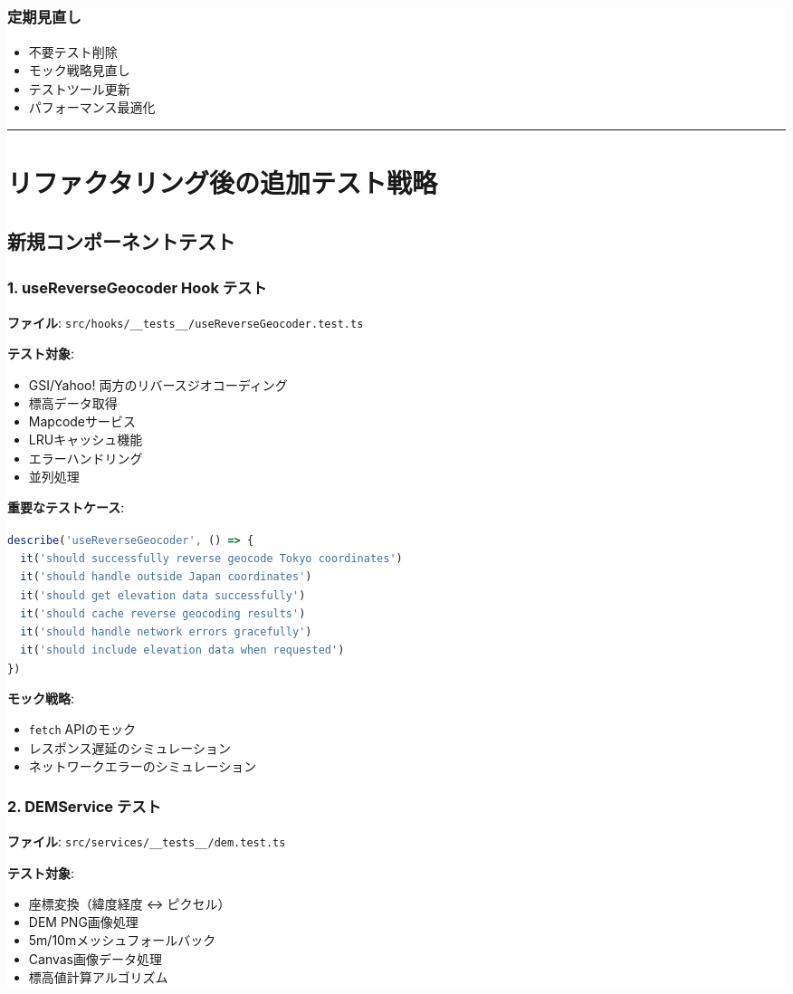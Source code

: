 ### 定期見直し
- 不要テスト削除
- モック戦略見直し
- テストツール更新
- パフォーマンス最適化

---

# リファクタリング後の追加テスト戦略

## 新規コンポーネントテスト

### 1. useReverseGeocoder Hook テスト

**ファイル**: `src/hooks/__tests__/useReverseGeocoder.test.ts`

**テスト対象**:
- GSI/Yahoo! 両方のリバースジオコーディング
- 標高データ取得
- Mapcodeサービス
- LRUキャッシュ機能
- エラーハンドリング
- 並列処理

**重要なテストケース**:
```typescript
describe('useReverseGeocoder', () => {
  it('should successfully reverse geocode Tokyo coordinates')
  it('should handle outside Japan coordinates')
  it('should get elevation data successfully')
  it('should cache reverse geocoding results')
  it('should handle network errors gracefully')
  it('should include elevation data when requested')
})
```

**モック戦略**:
- `fetch` APIのモック
- レスポンス遅延のシミュレーション
- ネットワークエラーのシミュレーション

### 2. DEMService テスト

**ファイル**: `src/services/__tests__/dem.test.ts`

**テスト対象**:
- 座標変換（緯度経度 ↔ ピクセル）
- DEM PNG画像処理
- 5m/10mメッシュフォールバック
- Canvas画像データ処理
- 標高値計算アルゴリズム
